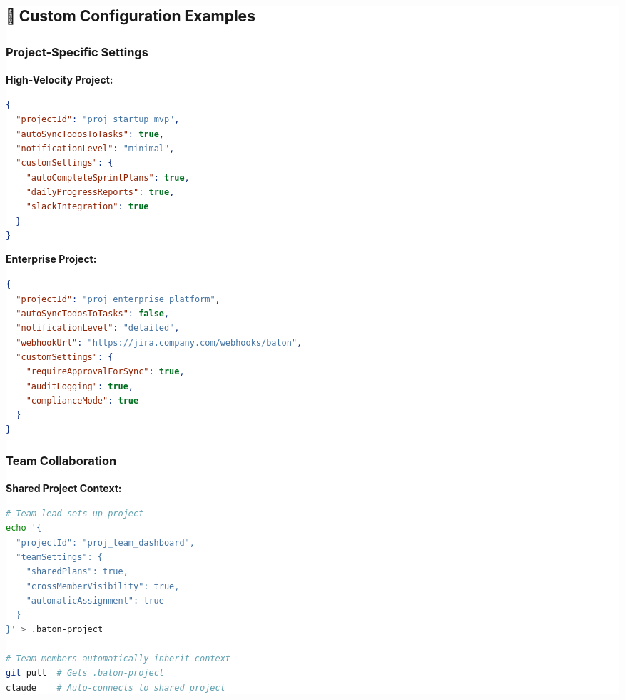 ## 🎨 Custom Configuration Examples

### Project-Specific Settings

**High-Velocity Project:**
```json
{
  "projectId": "proj_startup_mvp",
  "autoSyncTodosToTasks": true,
  "notificationLevel": "minimal",
  "customSettings": {
    "autoCompleteSprintPlans": true,
    "dailyProgressReports": true,
    "slackIntegration": true
  }
}
```

**Enterprise Project:**
```json
{
  "projectId": "proj_enterprise_platform",
  "autoSyncTodosToTasks": false,
  "notificationLevel": "detailed",
  "webhookUrl": "https://jira.company.com/webhooks/baton",
  "customSettings": {
    "requireApprovalForSync": true,
    "auditLogging": true,
    "complianceMode": true
  }
}
```

### Team Collaboration

**Shared Project Context:**
```bash
# Team lead sets up project
echo '{
  "projectId": "proj_team_dashboard",
  "teamSettings": {
    "sharedPlans": true,
    "crossMemberVisibility": true,
    "automaticAssignment": true
  }
}' > .baton-project

# Team members automatically inherit context
git pull  # Gets .baton-project
claude    # Auto-connects to shared project
```
